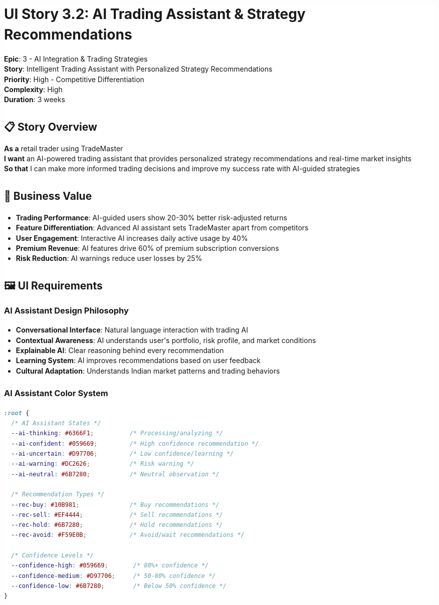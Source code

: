 # UI Story 3.2: AI Trading Assistant & Strategy Recommendations

**Epic**: 3 - AI Integration & Trading Strategies  
**Story**: Intelligent Trading Assistant with Personalized Strategy Recommendations  
**Priority**: High - Competitive Differentiation  
**Complexity**: High  
**Duration**: 3 weeks  

## 📋 Story Overview

**As a** retail trader using TradeMaster  
**I want** an AI-powered trading assistant that provides personalized strategy recommendations and real-time market insights  
**So that** I can make more informed trading decisions and improve my success rate with AI-guided strategies

## 🎯 Business Value

- **Trading Performance**: AI-guided users show 20-30% better risk-adjusted returns
- **Feature Differentiation**: Advanced AI assistant sets TradeMaster apart from competitors
- **User Engagement**: Interactive AI increases daily active usage by 40%
- **Premium Revenue**: AI features drive 60% of premium subscription conversions
- **Risk Reduction**: AI warnings reduce user losses by 25%

## 🖼️ UI Requirements

### AI Assistant Design Philosophy
- **Conversational Interface**: Natural language interaction with trading AI
- **Contextual Awareness**: AI understands user's portfolio, risk profile, and market conditions
- **Explainable AI**: Clear reasoning behind every recommendation
- **Learning System**: AI improves recommendations based on user feedback
- **Cultural Adaptation**: Understands Indian market patterns and trading behaviors

### AI Assistant Color System
```css
:root {
  /* AI Assistant States */
  --ai-thinking: #6366F1;          /* Processing/analyzing */
  --ai-confident: #059669;         /* High confidence recommendation */
  --ai-uncertain: #D97706;         /* Low confidence/learning */
  --ai-warning: #DC2626;           /* Risk warning */
  --ai-neutral: #6B7280;           /* Neutral observation */
  
  /* Recommendation Types */
  --rec-buy: #10B981;              /* Buy recommendations */
  --rec-sell: #EF4444;             /* Sell recommendations */
  --rec-hold: #6B7280;             /* Hold recommendations */
  --rec-avoid: #F59E0B;            /* Avoid/wait recommendations */
  
  /* Confidence Levels */
  --confidence-high: #059669;       /* 80%+ confidence */
  --confidence-medium: #D97706;     /* 50-80% confidence */
  --confidence-low: #6B7280;        /* Below 50% confidence */
}
```
